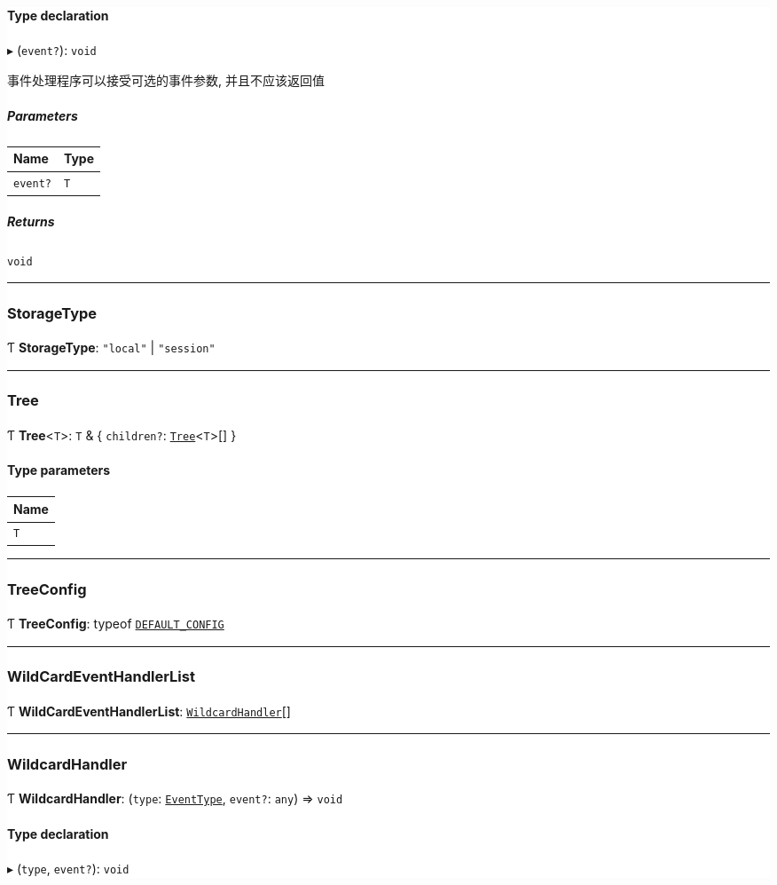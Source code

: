 #### Type declaration

▸ (`event?`): `void`

事件处理程序可以接受可选的事件参数, 并且不应该返回值

##### Parameters

| Name | Type |
| :------ | :------ |
| `event?` | `T` |

##### Returns

`void`

___

### StorageType

Ƭ **StorageType**: ``"local"`` \| ``"session"``

___

### Tree

Ƭ **Tree**<`T`\>: `T` & { `children?`: [`Tree`](utils.md#tree)<`T`\>[]  }

#### Type parameters

| Name |
| :------ |
| `T` |

___

### TreeConfig

Ƭ **TreeConfig**: typeof [`DEFAULT_CONFIG`](utils.md#default_config)

___

### WildCardEventHandlerList

Ƭ **WildCardEventHandlerList**: [`WildcardHandler`](utils.md#wildcardhandler)[]

___

### WildcardHandler

Ƭ **WildcardHandler**: (`type`: [`EventType`](utils.md#eventtype), `event?`: `any`) => `void`

#### Type declaration

▸ (`type`, `event?`): `void`
